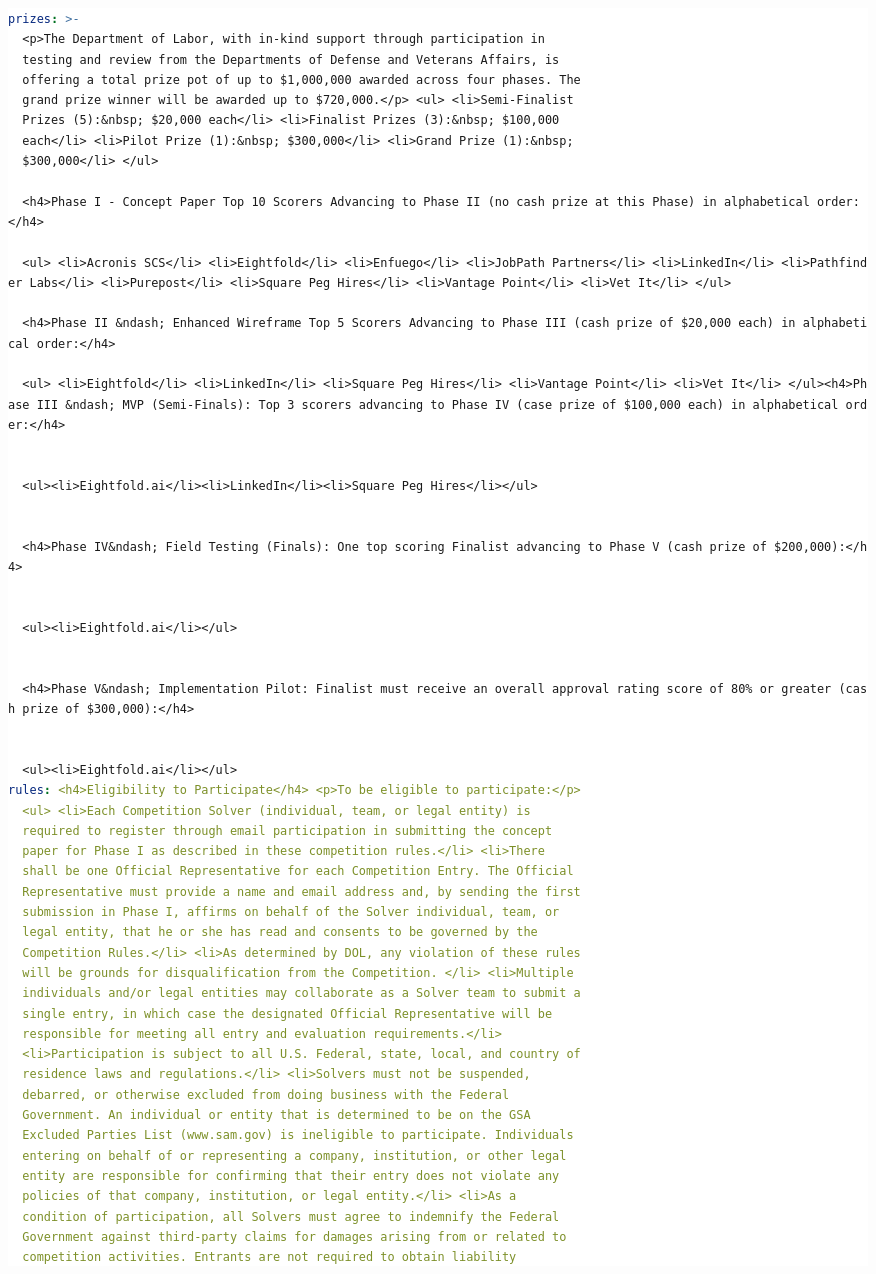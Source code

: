 ```yaml
prizes: >-
  <p>The Department of Labor, with in-kind support through participation in
  testing and review from the Departments of Defense and Veterans Affairs, is
  offering a total prize pot of up to $1,000,000 awarded across four phases. The
  grand prize winner will be awarded up to $720,000.</p> <ul> <li>Semi-Finalist
  Prizes (5):&nbsp; $20,000 each</li> <li>Finalist Prizes (3):&nbsp; $100,000
  each</li> <li>Pilot Prize (1):&nbsp; $300,000</li> <li>Grand Prize (1):&nbsp;
  $300,000</li> </ul>

  <h4>Phase I - Concept Paper Top 10 Scorers Advancing to Phase II (no cash prize at this Phase) in alphabetical order:</h4>

  <ul> <li>Acronis SCS</li> <li>Eightfold</li> <li>Enfuego</li> <li>JobPath Partners</li> <li>LinkedIn</li> <li>Pathfinder Labs</li> <li>Purepost</li> <li>Square Peg Hires</li> <li>Vantage Point</li> <li>Vet It</li> </ul>

  <h4>Phase II &ndash; Enhanced Wireframe Top 5 Scorers Advancing to Phase III (cash prize of $20,000 each) in alphabetical order:</h4>

  <ul> <li>Eightfold</li> <li>LinkedIn</li> <li>Square Peg Hires</li> <li>Vantage Point</li> <li>Vet It</li> </ul><h4>Phase III &ndash; MVP (Semi-Finals): Top 3 scorers advancing to Phase IV (case prize of $100,000 each) in alphabetical order:</h4>


  <ul><li>Eightfold.ai</li><li>LinkedIn</li><li>Square Peg Hires</li></ul>


  <h4>Phase IV&ndash; Field Testing (Finals): One top scoring Finalist advancing to Phase V (cash prize of $200,000):</h4>


  <ul><li>Eightfold.ai</li></ul>


  <h4>Phase V&ndash; Implementation Pilot: Finalist must receive an overall approval rating score of 80% or greater (cash prize of $300,000):</h4>


  <ul><li>Eightfold.ai</li></ul>
rules: <h4>Eligibility to Participate</h4> <p>To be eligible to participate:</p>
  <ul> <li>Each Competition Solver (individual, team, or legal entity) is
  required to register through email participation in submitting the concept
  paper for Phase I as described in these competition rules.</li> <li>There
  shall be one Official Representative for each Competition Entry. The Official
  Representative must provide a name and email address and, by sending the first
  submission in Phase I, affirms on behalf of the Solver individual, team, or
  legal entity, that he or she has read and consents to be governed by the
  Competition Rules.</li> <li>As determined by DOL, any violation of these rules
  will be grounds for disqualification from the Competition. </li> <li>Multiple
  individuals and/or legal entities may collaborate as a Solver team to submit a
  single entry, in which case the designated Official Representative will be
  responsible for meeting all entry and evaluation requirements.</li>
  <li>Participation is subject to all U.S. Federal, state, local, and country of
  residence laws and regulations.</li> <li>Solvers must not be suspended,
  debarred, or otherwise excluded from doing business with the Federal
  Government. An individual or entity that is determined to be on the GSA
  Excluded Parties List (www.sam.gov) is ineligible to participate. Individuals
  entering on behalf of or representing a company, institution, or other legal
  entity are responsible for confirming that their entry does not violate any
  policies of that company, institution, or legal entity.</li> <li>As a
  condition of participation, all Solvers must agree to indemnify the Federal
  Government against third-party claims for damages arising from or related to
  competition activities. Entrants are not required to obtain liability
```